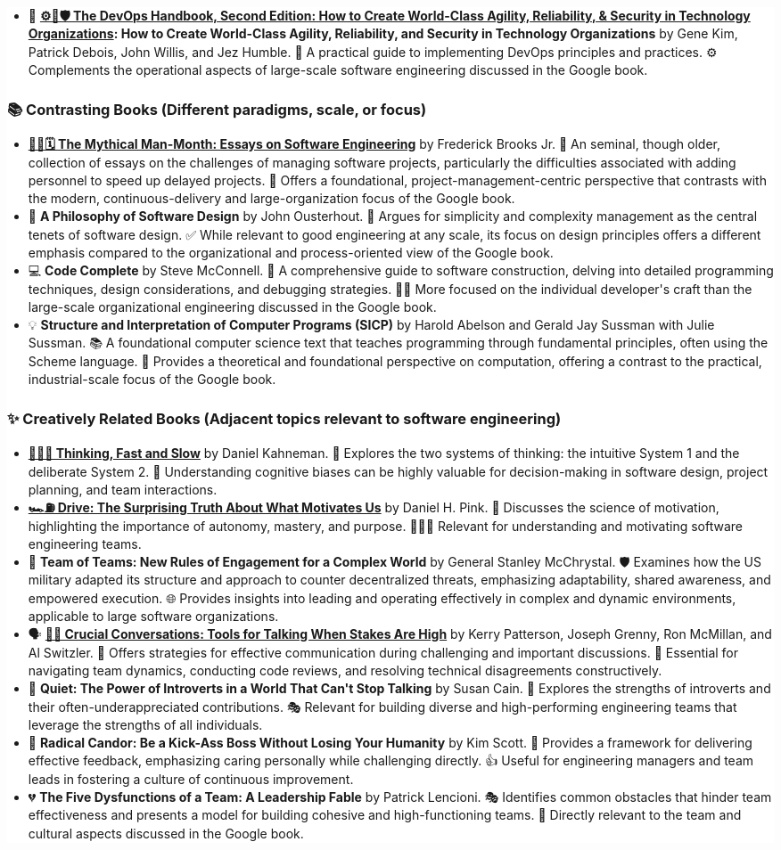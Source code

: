 * 🚀 **[⚙️🚀🛡️ The DevOps Handbook, Second Edition: How to Create World-Class Agility, Reliability, & Security in Technology Organizations](./the-devops-handbook.md): How to Create World-Class Agility, Reliability, and Security in Technology Organizations** by Gene Kim, Patrick Debois, John Willis, and Jez Humble. 📖 A practical guide to implementing DevOps principles and practices. ⚙️ Complements the operational aspects of large-scale software engineering discussed in the Google book.  
  
### 📚 Contrasting Books (Different paradigms, scale, or focus)  
  
* **[🦄👤🗓️ The Mythical Man-Month: Essays on Software Engineering](./the-mythical-man-month.md)** by Frederick Brooks Jr. 📜 An seminal, though older, collection of essays on the challenges of managing software projects, particularly the difficulties associated with adding personnel to speed up delayed projects. 🏢 Offers a foundational, project-management-centric perspective that contrasts with the modern, continuous-delivery and large-organization focus of the Google book.  
* 📐 **A Philosophy of Software Design** by John Ousterhout. 🤔 Argues for simplicity and complexity management as the central tenets of software design. ✅ While relevant to good engineering at any scale, its focus on design principles offers a different emphasis compared to the organizational and process-oriented view of the Google book.  
* 💻 **Code Complete** by Steve McConnell. 📖 A comprehensive guide to software construction, delving into detailed programming techniques, design considerations, and debugging strategies. 🧑‍💻 More focused on the individual developer's craft than the large-scale organizational engineering discussed in the Google book.  
* 💡 **Structure and Interpretation of Computer Programs (SICP)** by Harold Abelson and Gerald Jay Sussman with Julie Sussman. 📚 A foundational computer science text that teaches programming through fundamental principles, often using the Scheme language. 🧠 Provides a theoretical and foundational perspective on computation, offering a contrast to the practical, industrial-scale focus of the Google book.  
  
### ✨ Creatively Related Books (Adjacent topics relevant to software engineering)  
  
* **[🤔🐇🐢 Thinking, Fast and Slow](./thinking-fast-and-slow.md)** by Daniel Kahneman. 💭 Explores the two systems of thinking: the intuitive System 1 and the deliberate System 2. 🤔 Understanding cognitive biases can be highly valuable for decision-making in software design, project planning, and team interactions.  
* **[🏎️⛽ Drive: The Surprising Truth About What Motivates Us](./drive-the-surprising-truth-about-what-motivates-us.md)** by Daniel H. Pink. 💬 Discusses the science of motivation, highlighting the importance of autonomy, mastery, and purpose. 🧑‍🤝‍🧑 Relevant for understanding and motivating software engineering teams.  
* 🤝 **Team of Teams: New Rules of Engagement for a Complex World** by General Stanley McChrystal. 🛡️ Examines how the US military adapted its structure and approach to counter decentralized threats, emphasizing adaptability, shared awareness, and empowered execution. 🌐 Provides insights into leading and operating effectively in complex and dynamic environments, applicable to large software organizations.  
* 🗣️ **[🧰💬 Crucial Conversations: Tools for Talking When Stakes Are High](./crucial-conversations-tools-for-talking-when-stakes-are-high.md)** by Kerry Patterson, Joseph Grenny, Ron McMillan, and Al Switzler. 📖 Offers strategies for effective communication during challenging and important discussions. 🤝 Essential for navigating team dynamics, conducting code reviews, and resolving technical disagreements constructively.  
* 🤫 **Quiet: The Power of Introverts in a World That Can't Stop Talking** by Susan Cain. 🧘 Explores the strengths of introverts and their often-underappreciated contributions. 🎭 Relevant for building diverse and high-performing engineering teams that leverage the strengths of all individuals.  
* 💯 **Radical Candor: Be a Kick-Ass Boss Without Losing Your Humanity** by Kim Scott. 🎯 Provides a framework for delivering effective feedback, emphasizing caring personally while challenging directly. 👍 Useful for engineering managers and team leads in fostering a culture of continuous improvement.  
* 💔 **The Five Dysfunctions of a Team: A Leadership Fable** by Patrick Lencioni. 🎭 Identifies common obstacles that hinder team effectiveness and presents a model for building cohesive and high-functioning teams. 👯 Directly relevant to the team and cultural aspects discussed in the Google book.  
  